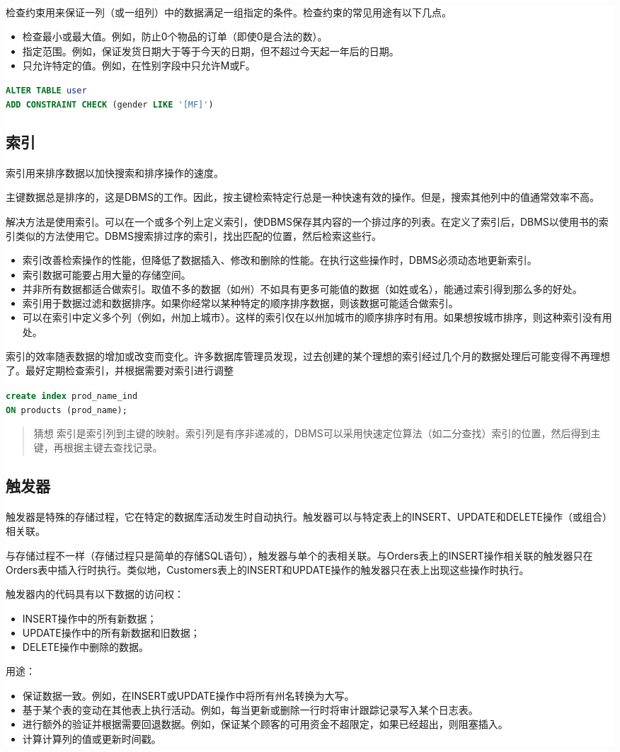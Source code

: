 检查约束用来保证一列（或一组列）中的数据满足一组指定的条件。检查约束的常见用途有以下几点。

- 检查最小或最大值。例如，防止0个物品的订单（即使0是合法的数）。
- 指定范围。例如，保证发货日期大于等于今天的日期，但不超过今天起一年后的日期。
- 只允许特定的值。例如，在性别字段中只允许M或F。

```SQL
ALTER TABLE user
ADD CONSTRAINT CHECK (gender LIKE '[MF]')
```

## 索引

索引用来排序数据以加快搜索和排序操作的速度。

主键数据总是排序的，这是DBMS的工作。因此，按主键检索特定行总是一种快速有效的操作。但是，搜索其他列中的值通常效率不高。

解决方法是使用索引。可以在一个或多个列上定义索引，使DBMS保存其内容的一个排过序的列表。在定义了索引后，DBMS以使用书的索引类似的方法使用它。DBMS搜索排过序的索引，找出匹配的位置，然后检索这些行。


- 索引改善检索操作的性能，但降低了数据插入、修改和删除的性能。在执行这些操作时，DBMS必须动态地更新索引。
- 索引数据可能要占用大量的存储空间。
- 并非所有数据都适合做索引。取值不多的数据（如州）不如具有更多可能值的数据（如姓或名），能通过索引得到那么多的好处。
- 索引用于数据过滤和数据排序。如果你经常以某种特定的顺序排序数据，则该数据可能适合做索引。
- 可以在索引中定义多个列（例如，州加上城市）。这样的索引仅在以州加城市的顺序排序时有用。如果想按城市排序，则这种索引没有用处。

索引的效率随表数据的增加或改变而变化。许多数据库管理员发现，过去创建的某个理想的索引经过几个月的数据处理后可能变得不再理想了。最好定期检查索引，并根据需要对索引进行调整

```SQL
create index prod_name_ind
ON products (prod_name);
```

> 猜想
> 索引是索引列到主键的映射。索引列是有序非递减的，DBMS可以采用快速定位算法（如二分查找）索引的位置，然后得到主键，再根据主键去查找记录。


## 触发器

触发器是特殊的存储过程，它在特定的数据库活动发生时自动执行。触发器可以与特定表上的INSERT、UPDATE和DELETE操作（或组合）相关联。

与存储过程不一样（存储过程只是简单的存储SQL语句），触发器与单个的表相关联。与Orders表上的INSERT操作相关联的触发器只在Orders表中插入行时执行。类似地，Customers表上的INSERT和UPDATE操作的触发器只在表上出现这些操作时执行。

触发器内的代码具有以下数据的访问权：


- INSERT操作中的所有新数据；
- UPDATE操作中的所有新数据和旧数据；
- DELETE操作中删除的数据。


用途：

- 保证数据一致。例如，在INSERT或UPDATE操作中将所有州名转换为大写。
- 基于某个表的变动在其他表上执行活动。例如，每当更新或删除一行时将审计跟踪记录写入某个日志表。
- 进行额外的验证并根据需要回退数据。例如，保证某个顾客的可用资金不超限定，如果已经超出，则阻塞插入。
- 计算计算列的值或更新时间戳。
